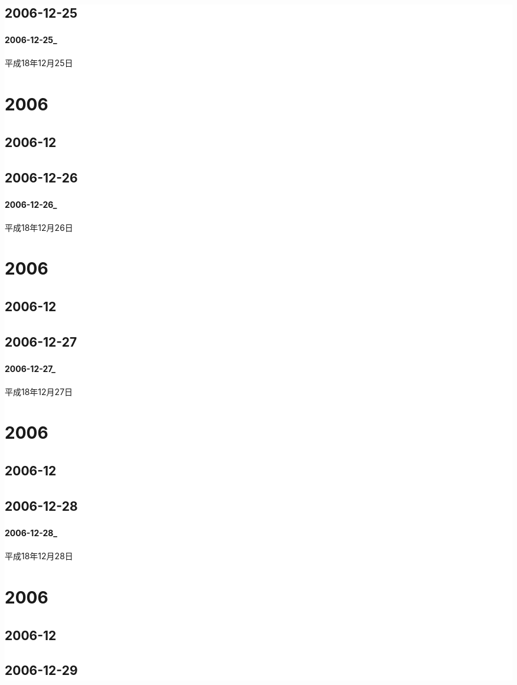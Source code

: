 ## 2006-12-25

#### 2006-12-25_

平成18年12月25日


# 2006

## 2006-12

## 2006-12-26

#### 2006-12-26_

平成18年12月26日


# 2006

## 2006-12

## 2006-12-27

#### 2006-12-27_

平成18年12月27日


# 2006

## 2006-12

## 2006-12-28

#### 2006-12-28_

平成18年12月28日


# 2006

## 2006-12

## 2006-12-29
